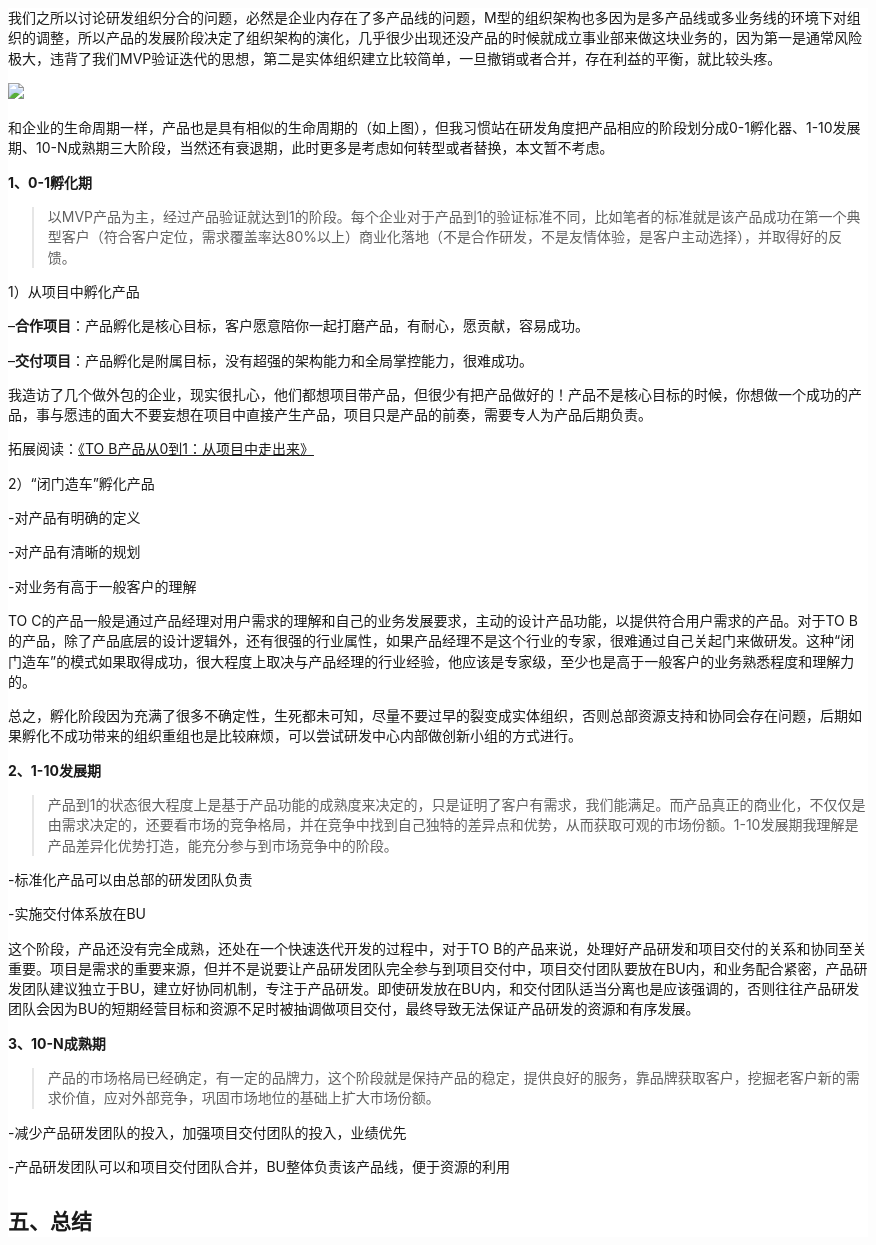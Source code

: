 我们之所以讨论研发组织分合的问题，必然是企业内存在了多产品线的问题，M型的组织架构也多因为是多产品线或多业务线的环境下对组织的调整，所以产品的发展阶段决定了组织架构的演化，几乎很少出现还没产品的时候就成立事业部来做这块业务的，因为第一是通常风险极大，违背了我们MVP验证迭代的思想，第二是实体组织建立比较简单，一旦撤销或者合并，存在利益的平衡，就比较头疼。

![](https://image.woshipm.com/wp-files/2021/10/xks7hAghA0O31TttroKo.jpeg)

和企业的生命周期一样，产品也是具有相似的生命周期的（如上图），但我习惯站在研发角度把产品相应的阶段划分成0-1孵化器、1-10发展期、10-N成熟期三大阶段，当然还有衰退期，此时更多是考虑如何转型或者替换，本文暂不考虑。

**1、0-1孵化期**

> 以MVP产品为主，经过产品验证就达到1的阶段。每个企业对于产品到1的验证标准不同，比如笔者的标准就是该产品成功在第一个典型客户（符合客户定位，需求覆盖率达80%以上）商业化落地（不是合作研发，不是友情体验，是客户主动选择），并取得好的反馈。

1）从项目中孵化产品

–**合作项目**：产品孵化是核心目标，客户愿意陪你一起打磨产品，有耐心，愿贡献，容易成功。

–**交付项目**：产品孵化是附属目标，没有超强的架构能力和全局掌控能力，很难成功。

我造访了几个做外包的企业，现实很扎心，他们都想项目带产品，但很少有把产品做好的！产品不是核心目标的时候，你想做一个成功的产品，事与愿违的面大不要妄想在项目中直接产生产品，项目只是产品的前奏，需要专人为产品后期负责。

拓展阅读：[《TO B产品从0到1：从项目中走出来》](http://www.woshipm.com/pd/4477341.html)

2）“闭门造车”孵化产品

\-对产品有明确的定义

\-对产品有清晰的规划

\-对业务有高于一般客户的理解

TO C的产品一般是通过产品经理对用户需求的理解和自己的业务发展要求，主动的设计产品功能，以提供符合用户需求的产品。对于TO B的产品，除了产品底层的设计逻辑外，还有很强的行业属性，如果产品经理不是这个行业的专家，很难通过自己关起门来做研发。这种“闭门造车”的模式如果取得成功，很大程度上取决与产品经理的行业经验，他应该是专家级，至少也是高于一般客户的业务熟悉程度和理解力的。

总之，孵化阶段因为充满了很多不确定性，生死都未可知，尽量不要过早的裂变成实体组织，否则总部资源支持和协同会存在问题，后期如果孵化不成功带来的组织重组也是比较麻烦，可以尝试研发中心内部做创新小组的方式进行。

**2、1-10发展期**

> 产品到1的状态很大程度上是基于产品功能的成熟度来决定的，只是证明了客户有需求，我们能满足。而产品真正的商业化，不仅仅是由需求决定的，还要看市场的竞争格局，并在竞争中找到自己独特的差异点和优势，从而获取可观的市场份额。1-10发展期我理解是产品差异化优势打造，能充分参与到市场竞争中的阶段。

\-标准化产品可以由总部的研发团队负责

\-实施交付体系放在BU

这个阶段，产品还没有完全成熟，还处在一个快速迭代开发的过程中，对于TO B的产品来说，处理好产品研发和项目交付的关系和协同至关重要。项目是需求的重要来源，但并不是说要让产品研发团队完全参与到项目交付中，项目交付团队要放在BU内，和业务配合紧密，产品研发团队建议独立于BU，建立好协同机制，专注于产品研发。即使研发放在BU内，和交付团队适当分离也是应该强调的，否则往往产品研发团队会因为BU的短期经营目标和资源不足时被抽调做项目交付，最终导致无法保证产品研发的资源和有序发展。

**3、10-N成熟期**

> 产品的市场格局已经确定，有一定的品牌力，这个阶段就是保持产品的稳定，提供良好的服务，靠品牌获取客户，挖掘老客户新的需求价值，应对外部竞争，巩固市场地位的基础上扩大市场份额。

\-减少产品研发团队的投入，加强项目交付团队的投入，业绩优先

\-产品研发团队可以和项目交付团队合并，BU整体负责该产品线，便于资源的利用

## 五、总结
